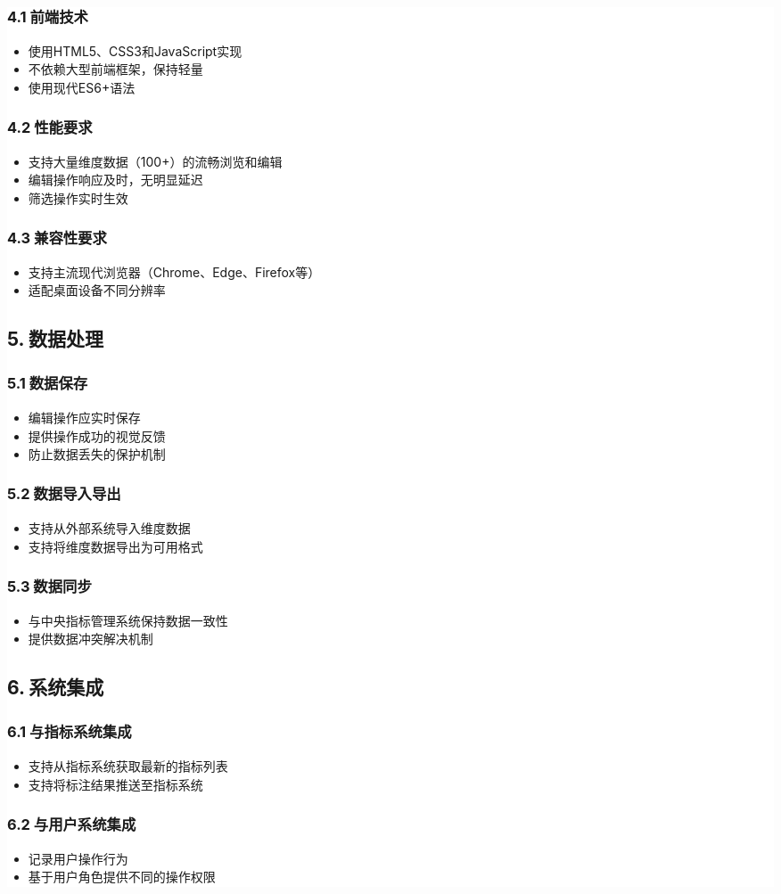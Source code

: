 ### 4.1 前端技术
- 使用HTML5、CSS3和JavaScript实现
- 不依赖大型前端框架，保持轻量
- 使用现代ES6+语法

### 4.2 性能要求
- 支持大量维度数据（100+）的流畅浏览和编辑
- 编辑操作响应及时，无明显延迟
- 筛选操作实时生效

### 4.3 兼容性要求
- 支持主流现代浏览器（Chrome、Edge、Firefox等）
- 适配桌面设备不同分辨率

## 5. 数据处理

### 5.1 数据保存
- 编辑操作应实时保存
- 提供操作成功的视觉反馈
- 防止数据丢失的保护机制

### 5.2 数据导入导出
- 支持从外部系统导入维度数据
- 支持将维度数据导出为可用格式

### 5.3 数据同步
- 与中央指标管理系统保持数据一致性
- 提供数据冲突解决机制

## 6. 系统集成

### 6.1 与指标系统集成
- 支持从指标系统获取最新的指标列表
- 支持将标注结果推送至指标系统

### 6.2 与用户系统集成
- 记录用户操作行为
- 基于用户角色提供不同的操作权限 
